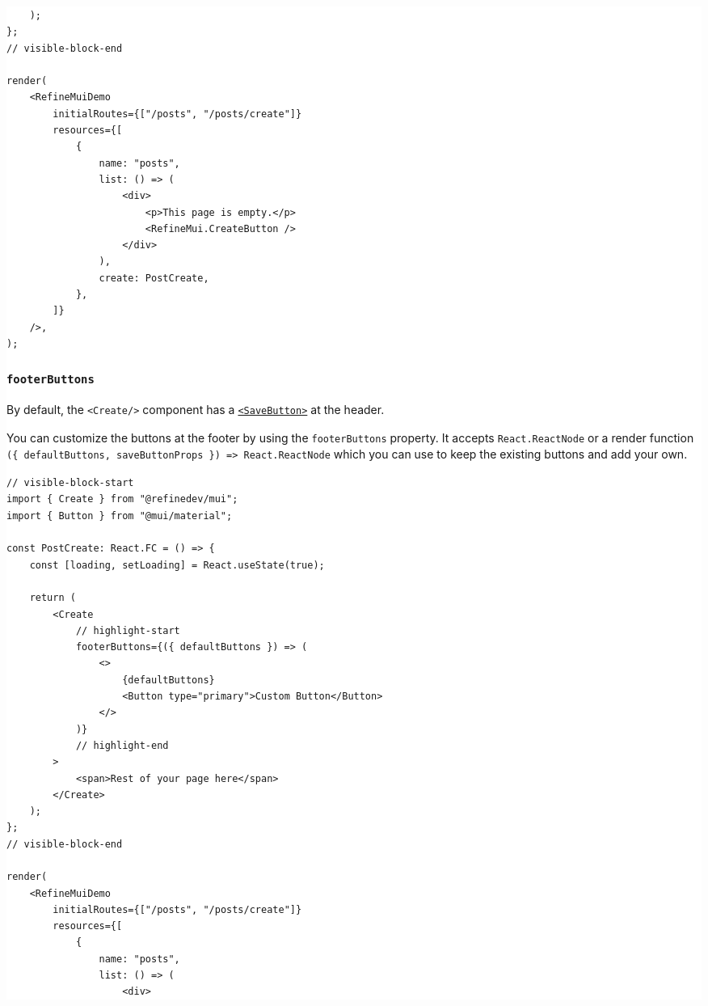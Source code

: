 ```tsx live disableScroll previewHeight=280px url=http://localhost:3000/posts/create
    );
};
// visible-block-end

render(
    <RefineMuiDemo
        initialRoutes={["/posts", "/posts/create"]}
        resources={[
            {
                name: "posts",
                list: () => (
                    <div>
                        <p>This page is empty.</p>
                        <RefineMui.CreateButton />
                    </div>
                ),
                create: PostCreate,
            },
        ]}
    />,
);
```

### `footerButtons`

By default, the `<Create/>` component has a [`<SaveButton>`][save-button] at the header.

You can customize the buttons at the footer by using the `footerButtons` property. It accepts `React.ReactNode` or a render function `({ defaultButtons, saveButtonProps }) => React.ReactNode` which you can use to keep the existing buttons and add your own.

```tsx live disableScroll previewHeight=280px url=http://localhost:3000/posts/create
// visible-block-start
import { Create } from "@refinedev/mui";
import { Button } from "@mui/material";

const PostCreate: React.FC = () => {
    const [loading, setLoading] = React.useState(true);

    return (
        <Create
            // highlight-start
            footerButtons={({ defaultButtons }) => (
                <>
                    {defaultButtons}
                    <Button type="primary">Custom Button</Button>
                </>
            )}
            // highlight-end
        >
            <span>Rest of your page here</span>
        </Create>
    );
};
// visible-block-end

render(
    <RefineMuiDemo
        initialRoutes={["/posts", "/posts/create"]}
        resources={[
            {
                name: "posts",
                list: () => (
                    <div>
```

[save-button]: /docs/api-reference/mui/components/buttons/save-button/